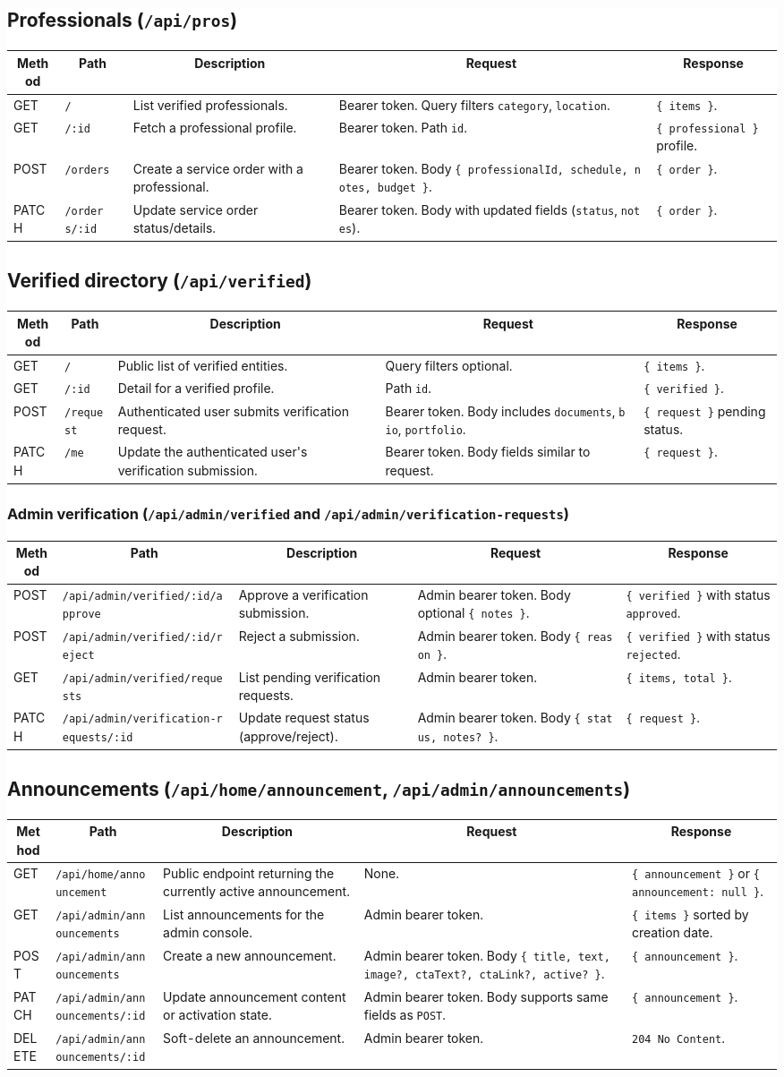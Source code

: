 ## Professionals (`/api/pros`)

| Method | Path | Description | Request | Response |
| --- | --- | --- | --- | --- |
| GET | `/` | List verified professionals. | Bearer token. Query filters `category`, `location`. | `{ items }`.
| GET | `/:id` | Fetch a professional profile. | Bearer token. Path `id`. | `{ professional }` profile.
| POST | `/orders` | Create a service order with a professional. | Bearer token. Body `{ professionalId, schedule, notes, budget }`. | `{ order }`.
| PATCH | `/orders/:id` | Update service order status/details. | Bearer token. Body with updated fields (`status`, `notes`). | `{ order }`.

## Verified directory (`/api/verified`)

| Method | Path | Description | Request | Response |
| --- | --- | --- | --- | --- |
| GET | `/` | Public list of verified entities. | Query filters optional. | `{ items }`.
| GET | `/:id` | Detail for a verified profile. | Path `id`. | `{ verified }`.
| POST | `/request` | Authenticated user submits verification request. | Bearer token. Body includes `documents`, `bio`, `portfolio`. | `{ request }` pending status.
| PATCH | `/me` | Update the authenticated user's verification submission. | Bearer token. Body fields similar to request. | `{ request }`.

### Admin verification (`/api/admin/verified` and `/api/admin/verification-requests`)

| Method | Path | Description | Request | Response |
| --- | --- | --- | --- | --- |
| POST | `/api/admin/verified/:id/approve` | Approve a verification submission. | Admin bearer token. Body optional `{ notes }`. | `{ verified }` with status `approved`.
| POST | `/api/admin/verified/:id/reject` | Reject a submission. | Admin bearer token. Body `{ reason }`. | `{ verified }` with status `rejected`.
| GET | `/api/admin/verified/requests` | List pending verification requests. | Admin bearer token. | `{ items, total }`.
| PATCH | `/api/admin/verification-requests/:id` | Update request status (approve/reject). | Admin bearer token. Body `{ status, notes? }`. | `{ request }`.

## Announcements (`/api/home/announcement`, `/api/admin/announcements`)

| Method | Path | Description | Request | Response |
| --- | --- | --- | --- | --- |
| GET | `/api/home/announcement` | Public endpoint returning the currently active announcement. | None. | `{ announcement }` or `{ announcement: null }`. |
| GET | `/api/admin/announcements` | List announcements for the admin console. | Admin bearer token. | `{ items }` sorted by creation date. |
| POST | `/api/admin/announcements` | Create a new announcement. | Admin bearer token. Body `{ title, text, image?, ctaText?, ctaLink?, active? }`. | `{ announcement }`. |
| PATCH | `/api/admin/announcements/:id` | Update announcement content or activation state. | Admin bearer token. Body supports same fields as `POST`. | `{ announcement }`. |
| DELETE | `/api/admin/announcements/:id` | Soft-delete an announcement. | Admin bearer token. | `204 No Content`. |

